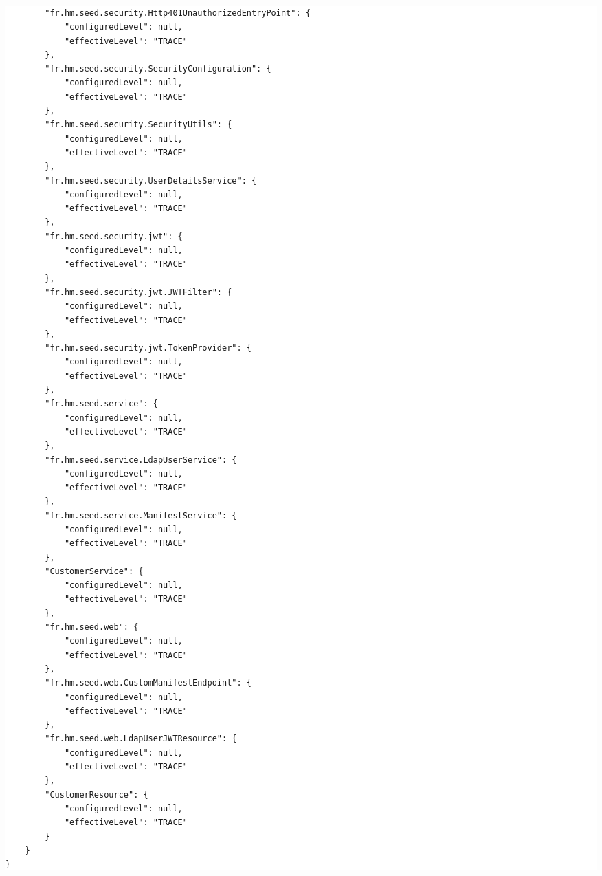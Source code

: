             "fr.hm.seed.security.Http401UnauthorizedEntryPoint": {
                "configuredLevel": null,
                "effectiveLevel": "TRACE"
            },
            "fr.hm.seed.security.SecurityConfiguration": {
                "configuredLevel": null,
                "effectiveLevel": "TRACE"
            },
            "fr.hm.seed.security.SecurityUtils": {
                "configuredLevel": null,
                "effectiveLevel": "TRACE"
            },
            "fr.hm.seed.security.UserDetailsService": {
                "configuredLevel": null,
                "effectiveLevel": "TRACE"
            },
            "fr.hm.seed.security.jwt": {
                "configuredLevel": null,
                "effectiveLevel": "TRACE"
            },
            "fr.hm.seed.security.jwt.JWTFilter": {
                "configuredLevel": null,
                "effectiveLevel": "TRACE"
            },
            "fr.hm.seed.security.jwt.TokenProvider": {
                "configuredLevel": null,
                "effectiveLevel": "TRACE"
            },
            "fr.hm.seed.service": {
                "configuredLevel": null,
                "effectiveLevel": "TRACE"
            },
            "fr.hm.seed.service.LdapUserService": {
                "configuredLevel": null,
                "effectiveLevel": "TRACE"
            },
            "fr.hm.seed.service.ManifestService": {
                "configuredLevel": null,
                "effectiveLevel": "TRACE"
            },
            "CustomerService": {
                "configuredLevel": null,
                "effectiveLevel": "TRACE"
            },
            "fr.hm.seed.web": {
                "configuredLevel": null,
                "effectiveLevel": "TRACE"
            },
            "fr.hm.seed.web.CustomManifestEndpoint": {
                "configuredLevel": null,
                "effectiveLevel": "TRACE"
            },
            "fr.hm.seed.web.LdapUserJWTResource": {
                "configuredLevel": null,
                "effectiveLevel": "TRACE"
            },
            "CustomerResource": {
                "configuredLevel": null,
                "effectiveLevel": "TRACE"
            }
        }
    }
